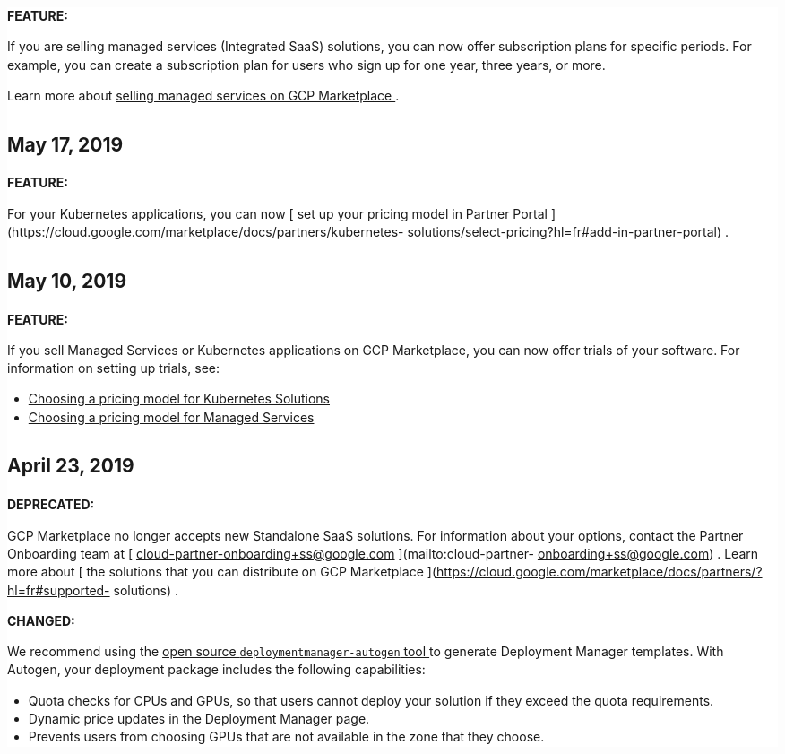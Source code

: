 **FEATURE:**

If you are selling managed services (Integrated SaaS) solutions, you can now
offer subscription plans for specific periods. For example, you can create a
subscription plan for users who sign up for one year, three years, or more.

Learn more about [ selling managed services on GCP Marketplace
](https://cloud.google.com/marketplace/docs/partners/integrated-saas/?hl=fr) .

##  May 17, 2019

**FEATURE:**

For your Kubernetes applications, you can now [ set up your pricing model in
Partner Portal
](https://cloud.google.com/marketplace/docs/partners/kubernetes-
solutions/select-pricing?hl=fr#add-in-partner-portal) .

##  May 10, 2019

**FEATURE:**

If you sell Managed Services or Kubernetes applications on GCP Marketplace,
you can now offer trials of your software. For information on setting up
trials, see:

  * [ Choosing a pricing model for Kubernetes Solutions ](https://cloud.google.com/marketplace/docs/partners/kubernetes-solutions/select-pricing?hl=fr)
  * [ Choosing a pricing model for Managed Services ](https://cloud.google.com/marketplace/docs/partners/integrated-saas/select-pricing?hl=fr)

##  April 23, 2019

**DEPRECATED:**

GCP Marketplace no longer accepts new Standalone SaaS solutions. For
information about your options, contact the Partner Onboarding team at [
cloud-partner-onboarding+ss@google.com ](mailto:cloud-partner-
onboarding+ss@google.com) . Learn more about [ the solutions that you can
distribute on GCP Marketplace
](https://cloud.google.com/marketplace/docs/partners/?hl=fr#supported-
solutions) .

**CHANGED:**

We recommend using the [ open source ` deploymentmanager-autogen ` tool
](https://github.com/GoogleCloudPlatform/deploymentmanager-autogen) to
generate Deployment Manager templates. With Autogen, your deployment package
includes the following capabilities:

  * Quota checks for CPUs and GPUs, so that users cannot deploy your solution if they exceed the quota requirements. 
  * Dynamic price updates in the Deployment Manager page. 
  * Prevents users from choosing GPUs that are not available in the zone that they choose. 
